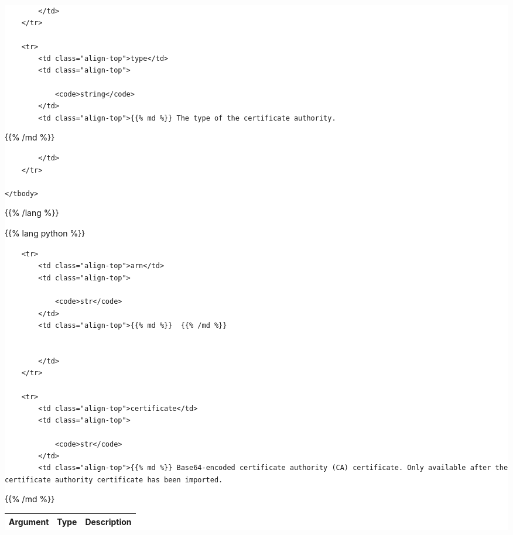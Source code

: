             
            </td>
        </tr>
    
        <tr>
            <td class="align-top">type</td>
            <td class="align-top">
                
                <code>string</code>
            </td>
            <td class="align-top">{{% md %}} The type of the certificate authority.
 {{% /md %}}

            
            </td>
        </tr>
    
    </tbody>
</table>


{{% /lang %}}


{{% lang python %}}


<table class="ml-6">
    <thead>
        <tr>
            <th>Argument</th>
            <th>Type</th>
            <th>Description</th>
        </tr>
    </thead>
    <tbody>
    
        <tr>
            <td class="align-top">arn</td>
            <td class="align-top">
                
                <code>str</code>
            </td>
            <td class="align-top">{{% md %}}  {{% /md %}}

            
            </td>
        </tr>
    
        <tr>
            <td class="align-top">certificate</td>
            <td class="align-top">
                
                <code>str</code>
            </td>
            <td class="align-top">{{% md %}} Base64-encoded certificate authority (CA) certificate. Only available after the certificate authority certificate has been imported.
 {{% /md %}}

            